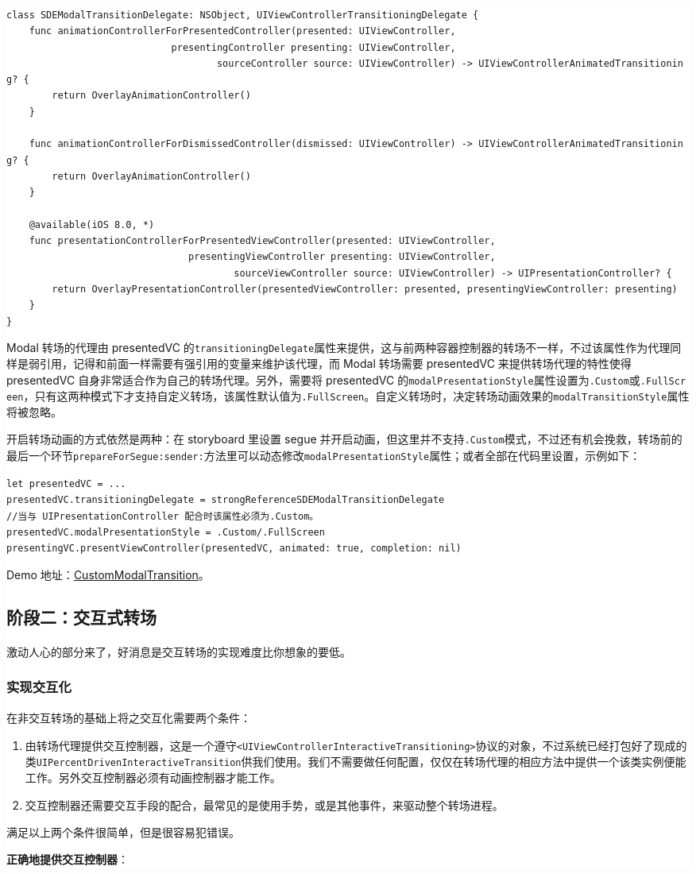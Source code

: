     class SDEModalTransitionDelegate: NSObject, UIViewControllerTransitioningDelegate {
        func animationControllerForPresentedController(presented: UIViewController, 
                                 presentingController presenting: UIViewController, 
                                         sourceController source: UIViewController) -> UIViewControllerAnimatedTransitioning? {
            return OverlayAnimationController()
        }
        
        func animationControllerForDismissedController(dismissed: UIViewController) -> UIViewControllerAnimatedTransitioning? {
            return OverlayAnimationController()
        }
        
        @available(iOS 8.0, *)
        func presentationControllerForPresentedViewController(presented: UIViewController, 
                                    presentingViewController presenting: UIViewController, 
                                            sourceViewController source: UIViewController) -> UIPresentationController? {
            return OverlayPresentationController(presentedViewController: presented, presentingViewController: presenting)
        }
    }
	
Modal 转场的代理由 presentedVC 的`transitioningDelegate`属性来提供，这与前两种容器控制器的转场不一样，不过该属性作为代理同样是弱引用，记得和前面一样需要有强引用的变量来维护该代理，而 Modal 转场需要 presentedVC 来提供转场代理的特性使得 presentedVC 自身非常适合作为自己的转场代理。另外，需要将 presentedVC 的`modalPresentationStyle`属性设置为`.Custom`或`.FullScreen`，只有这两种模式下才支持自定义转场，该属性默认值为`.FullScreen`。自定义转场时，决定转场动画效果的`modalTransitionStyle`属性将被忽略。

开启转场动画的方式依然是两种：在 storyboard 里设置 segue 并开启动画，但这里并不支持`.Custom`模式，不过还有机会挽救，转场前的最后一个环节`prepareForSegue:sender:`方法里可以动态修改`modalPresentationStyle`属性；或者全部在代码里设置，示例如下：

    let presentedVC = ...
    presentedVC.transitioningDelegate = strongReferenceSDEModalTransitionDelegate
    //当与 UIPresentationController 配合时该属性必须为.Custom。
    presentedVC.modalPresentationStyle = .Custom/.FullScreen      
    presentingVC.presentViewController(presentedVC, animated: true, completion: nil)
	
Demo 地址：[CustomModalTransition](https://github.com/seedante/iOS-ViewController-Transition-Demo/tree/master/CustomModalTransition)。


<a name="Chapter3"/> 
<h2 id="Chapter3">阶段二：交互式转场</h2>

激动人心的部分来了，好消息是交互转场的实现难度比你想象的要低。

<a name="Chapter3.1"/> 
<h3 id="Chapter3.1">实现交互化</h3>

在非交互转场的基础上将之交互化需要两个条件：

1. 由转场代理提供交互控制器，这是一个遵守`<UIViewControllerInteractiveTransitioning>`协议的对象，不过系统已经打包好了现成的类`UIPercentDrivenInteractiveTransition`供我们使用。我们不需要做任何配置，仅仅在转场代理的相应方法中提供一个该类实例便能工作。另外交互控制器必须有动画控制器才能工作。

2. 交互控制器还需要交互手段的配合，最常见的是使用手势，或是其他事件，来驱动整个转场进程。

满足以上两个条件很简单，但是很容易犯错误。

**正确地提供交互控制器**：
